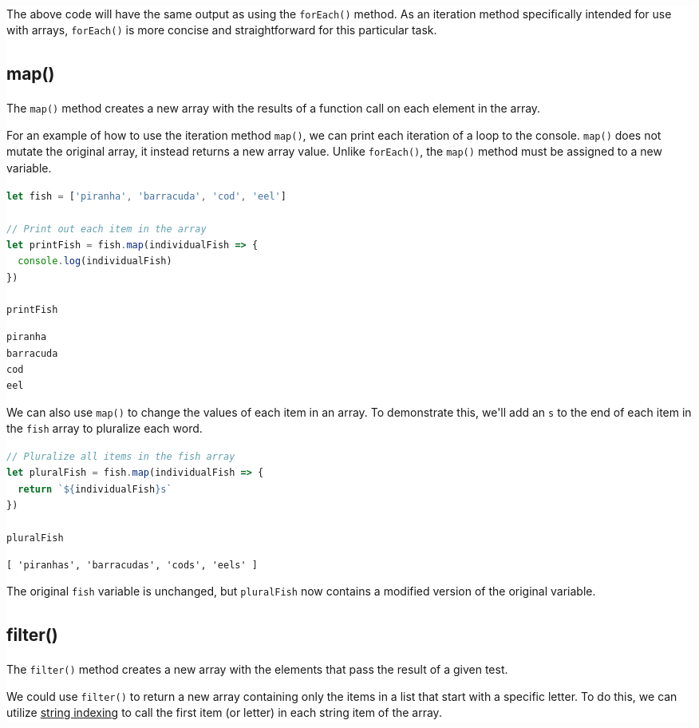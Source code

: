 The above code will have the same output as using the `forEach()` method. As an iteration method specifically intended for use with arrays, `forEach()` is more concise and straightforward for this particular task.

## map()

The `map()` method creates a new array with the results of a function call on each element in the array.

For an example of how to use the iteration method `map()`, we can print each iteration of a loop to the console. `map()` does not mutate the original array, it instead returns a new array value. Unlike `forEach()`, the `map()` method must be assigned to a new variable.

```js
let fish = ['piranha', 'barracuda', 'cod', 'eel']

// Print out each item in the array
let printFish = fish.map(individualFish => {
  console.log(individualFish)
})

printFish
```

```terminal
piranha
barracuda
cod
eel
```

We can also use `map()` to change the values of each item in an array. To demonstrate this, we'll add an `s` to the end of each item in the `fish` array to pluralize each word.

```js
// Pluralize all items in the fish array
let pluralFish = fish.map(individualFish => {
  return `${individualFish}s`
})

pluralFish
```

```terminal
[ 'piranhas', 'barracudas', 'cods', 'eels' ]
```

The original `fish` variable is unchanged, but `pluralFish` now contains a modified version of the original variable.

## filter()

The `filter()` method creates a new array with the elements that pass the result of a given test.

We could use `filter()` to return a new array containing only the items in a list that start with a specific letter. To do this, we can utilize [string indexing](https://www.digitalocean.com/community/tutorials/how-to-index-split-and-manipulate-strings-in-javascript#how-strings-are-indexed) to call the first item (or letter) in each string item of the array.
